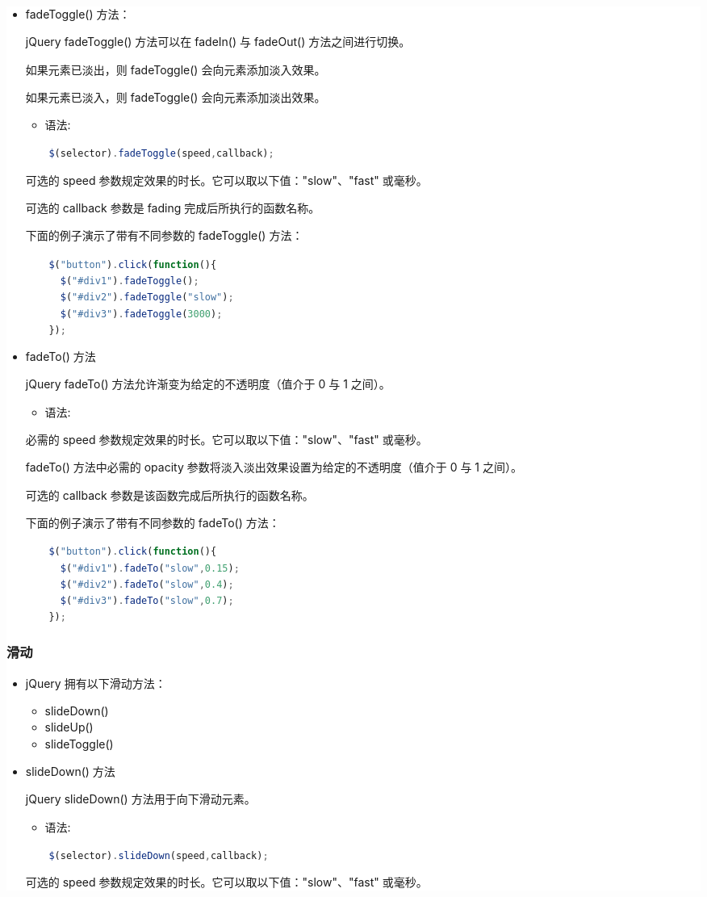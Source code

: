 - fadeToggle() 方法：

    jQuery fadeToggle() 方法可以在 fadeIn() 与 fadeOut() 方法之间进行切换。
    
    如果元素已淡出，则 fadeToggle() 会向元素添加淡入效果。
    
    如果元素已淡入，则 fadeToggle() 会向元素添加淡出效果。

    - 语法:
    ```javascript
        $(selector).fadeToggle(speed,callback);
    ```
    可选的 speed 参数规定效果的时长。它可以取以下值："slow"、"fast" 或毫秒。
    
    可选的 callback 参数是 fading 完成后所执行的函数名称。
    
    下面的例子演示了带有不同参数的 fadeToggle() 方法：
    ```javascript
        $("button").click(function(){
          $("#div1").fadeToggle();
          $("#div2").fadeToggle("slow");
          $("#div3").fadeToggle(3000);
        });
    ```

- fadeTo() 方法

    jQuery fadeTo() 方法允许渐变为给定的不透明度（值介于 0 与 1 之间）。

    - 语法:
    
    必需的 speed 参数规定效果的时长。它可以取以下值："slow"、"fast" 或毫秒。
    
    fadeTo() 方法中必需的 opacity 参数将淡入淡出效果设置为给定的不透明度（值介于 0 与 1 之间）。
    
    可选的 callback 参数是该函数完成后所执行的函数名称。
    
    下面的例子演示了带有不同参数的 fadeTo() 方法：
    ```javascript
        $("button").click(function(){
          $("#div1").fadeTo("slow",0.15);
          $("#div2").fadeTo("slow",0.4);
          $("#div3").fadeTo("slow",0.7);
        });
    ```

### 滑动

- jQuery 拥有以下滑动方法：
    - slideDown()
    - slideUp()
    - slideToggle()

- slideDown() 方法

    jQuery slideDown() 方法用于向下滑动元素。

    - 语法:
    ```javascript
        $(selector).slideDown(speed,callback);
    ```
    可选的 speed 参数规定效果的时长。它可以取以下值："slow"、"fast" 或毫秒。
    